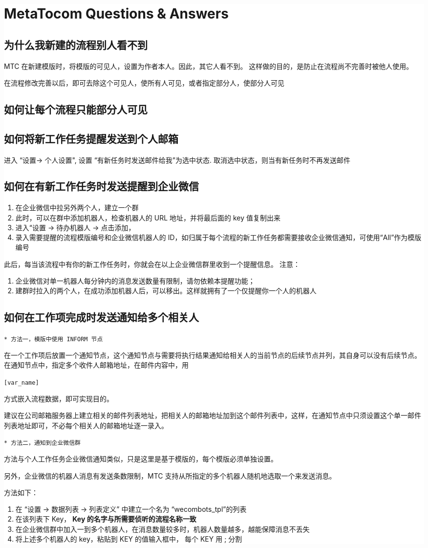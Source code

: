 # MetaTocom Questions & Answers

## 为什么我新建的流程别人看不到

MTC 在新建模版时，将模版的可见人，设置为作者本人。因此，其它人看不到。
这样做的目的，是防止在流程尚不完善时被他人使用。

在流程修改完善以后，即可去除这个可见人，使所有人可见，或者指定部分人，使部分人可见

## 如何让每个流程只能部分人可见

## 如何将新工作任务提醒发送到个人邮箱

进入 “设置-> 个人设置", 设置 “有新任务时发送邮件给我”为选中状态.
取消选中状态，则当有新任务时不再发送邮件

## 如何在有新工作任务时发送提醒到企业微信

1. 在企业微信中拉另外两个人，建立一个群
2. 此时，可以在群中添加机器人，检查机器人的 URL 地址，并将最后面的 key 值复制出来
3. 进入“设置 -> 待办机器人 -> 点击添加，
4. 录入需要提醒的流程模版编号和企业微信机器人的 ID，如归属于每个流程的新工作任务都需要接收企业微信通知，可使用“All”作为模版编号

此后，每当该流程中有你的新工作任务时，你就会在以上企业微信群里收到一个提醒信息。
注意：

1. 企业微信对单一机器人每分钟内的消息发送数量有限制，请勿依赖本提醒功能；
2. 建群时拉入的两个人，在成功添加机器人后，可以移出。这样就拥有了一个仅提醒你一个人的机器人

## 如何在工作项完成时发送通知给多个相关人

    * 方法一，模版中使用 INFORM 节点

在一个工作项后放置一个通知节点，这个通知节点与需要将执行结果通知给相关人的当前节点的后续节点并列，其自身可以没有后续节点。
在通知节点中，指定多个收件人邮箱地址，在邮件内容中，用

```
[var_name]
```

方式嵌入流程数据，即可实现目的。

建议在公司邮箱服务器上建立相关的邮件列表地址，把相关人的邮箱地址加到这个邮件列表中，这样，在通知节点中只须设置这个单一邮件列表地址即可，不必每个相关人的邮箱地址逐一录入。

    * 方法二，通知到企业微信群

方法与个人工作任务企业微信通知类似，只是这里是基于模版的，每个模版必须单独设置。

另外，企业微信的机器人消息有发送条数限制，MTC 支持从所指定的多个机器人随机地选取一个来发送消息。

方法如下：

1. 在 “设置 -> 数据列表 -> 列表定义” 中建立一个名为 “wecombots_tpl”的列表
2. 在该列表下 Key， **Key 的名字与所需要侦听的流程名称一致**
3. 在企业微信群中加入一到多个机器人，在消息数量较多时，机器人数量越多，越能保障消息不丢失
4. 将上述多个机器人的 key，粘贴到 KEY 的值输入框中， 每个 KEY 用 ; 分割
